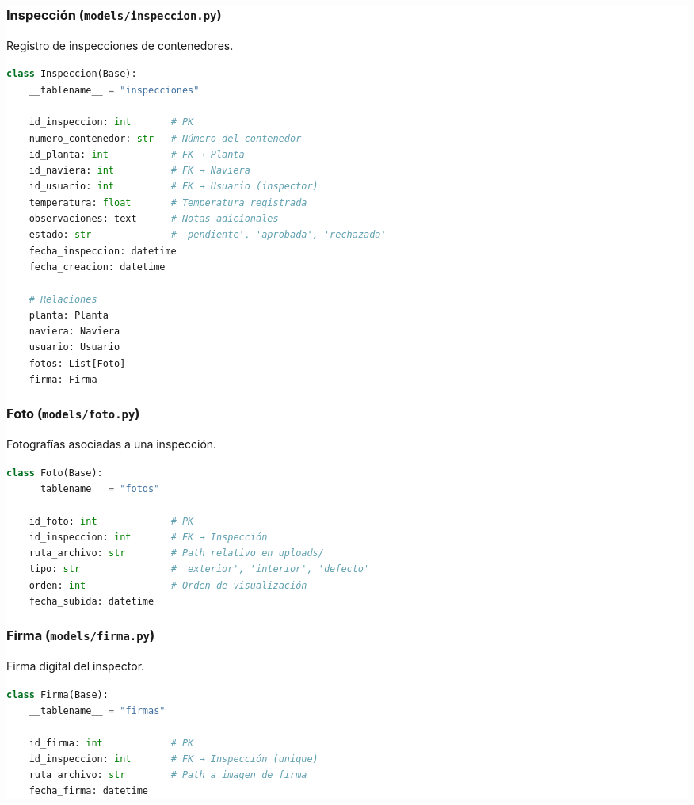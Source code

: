 ### Inspección (`models/inspeccion.py`)

Registro de inspecciones de contenedores.

```python
class Inspeccion(Base):
    __tablename__ = "inspecciones"
    
    id_inspeccion: int       # PK
    numero_contenedor: str   # Número del contenedor
    id_planta: int           # FK → Planta
    id_naviera: int          # FK → Naviera
    id_usuario: int          # FK → Usuario (inspector)
    temperatura: float       # Temperatura registrada
    observaciones: text      # Notas adicionales
    estado: str              # 'pendiente', 'aprobada', 'rechazada'
    fecha_inspeccion: datetime
    fecha_creacion: datetime
    
    # Relaciones
    planta: Planta
    naviera: Naviera
    usuario: Usuario
    fotos: List[Foto]
    firma: Firma
```

### Foto (`models/foto.py`)

Fotografías asociadas a una inspección.

```python
class Foto(Base):
    __tablename__ = "fotos"
    
    id_foto: int             # PK
    id_inspeccion: int       # FK → Inspección
    ruta_archivo: str        # Path relativo en uploads/
    tipo: str                # 'exterior', 'interior', 'defecto'
    orden: int               # Orden de visualización
    fecha_subida: datetime
```

### Firma (`models/firma.py`)

Firma digital del inspector.

```python
class Firma(Base):
    __tablename__ = "firmas"
    
    id_firma: int            # PK
    id_inspeccion: int       # FK → Inspección (unique)
    ruta_archivo: str        # Path a imagen de firma
    fecha_firma: datetime
```
